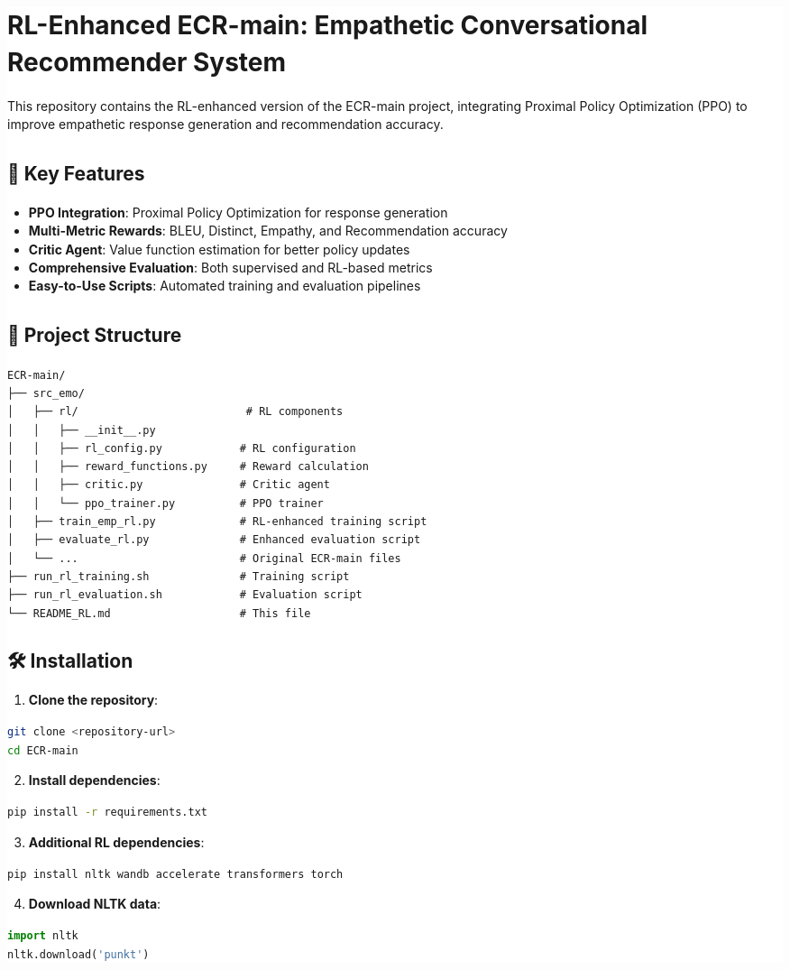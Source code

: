# RL-Enhanced ECR-main: Empathetic Conversational Recommender System

This repository contains the RL-enhanced version of the ECR-main project, integrating Proximal Policy Optimization (PPO) to improve empathetic response generation and recommendation accuracy.

## 🚀 Key Features

- **PPO Integration**: Proximal Policy Optimization for response generation
- **Multi-Metric Rewards**: BLEU, Distinct, Empathy, and Recommendation accuracy
- **Critic Agent**: Value function estimation for better policy updates
- **Comprehensive Evaluation**: Both supervised and RL-based metrics
- **Easy-to-Use Scripts**: Automated training and evaluation pipelines

## 📁 Project Structure

```
ECR-main/
├── src_emo/
│   ├── rl/                          # RL components
│   │   ├── __init__.py
│   │   ├── rl_config.py            # RL configuration
│   │   ├── reward_functions.py     # Reward calculation
│   │   ├── critic.py               # Critic agent
│   │   └── ppo_trainer.py          # PPO trainer
│   ├── train_emp_rl.py             # RL-enhanced training script
│   ├── evaluate_rl.py              # Enhanced evaluation script
│   └── ...                         # Original ECR-main files
├── run_rl_training.sh              # Training script
├── run_rl_evaluation.sh            # Evaluation script
└── README_RL.md                    # This file
```

## 🛠️ Installation

1. **Clone the repository**:
```bash
git clone <repository-url>
cd ECR-main
```

2. **Install dependencies**:
```bash
pip install -r requirements.txt
```

3. **Additional RL dependencies**:
```bash
pip install nltk wandb accelerate transformers torch
```

4. **Download NLTK data**:
```python
import nltk
nltk.download('punkt')
```
